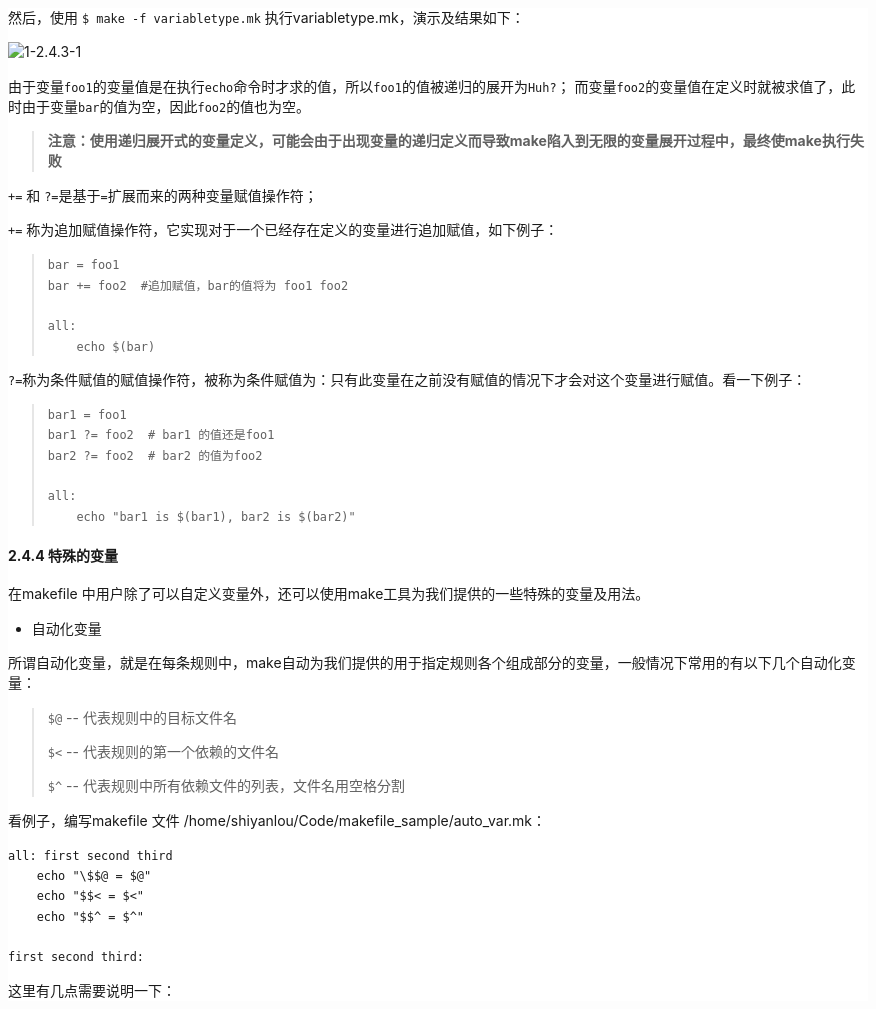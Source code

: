 然后，使用 `$ make -f variabletype.mk` 执行variabletype.mk，演示及结果如下：

![1-2.4.3-1](https://doc.shiyanlou.com/document-uid298389labid2374timestamp1481542792661.png)

由于变量`foo1`的变量值是在执行`echo`命令时才求的值，所以`foo1`的值被递归的展开为`Huh?`； 而变量`foo2`的变量值在定义时就被求值了，此时由于变量`bar`的值为空，因此`foo2`的值也为空。

> **注意：使用递归展开式的变量定义，可能会由于出现变量的递归定义而导致make陷入到无限的变量展开过程中，最终使make执行失败**

`+=` 和 `?=`是基于`=`扩展而来的两种变量赋值操作符；

`+=` 称为追加赋值操作符，它实现对于一个已经存在定义的变量进行追加赋值，如下例子：

> ```
> bar = foo1   
> bar += foo2  #追加赋值，bar的值将为 foo1 foo2
> 
> all:
>     echo $(bar)
> ```

`?=`称为条件赋值的赋值操作符，被称为条件赋值为：只有此变量在之前没有赋值的情况下才会对这个变量进行赋值。看一下例子：

> ```
> bar1 = foo1
> bar1 ?= foo2  # bar1 的值还是foo1
> bar2 ?= foo2  # bar2 的值为foo2
> 
> all:  
>     echo "bar1 is $(bar1), bar2 is $(bar2)" 
> ```

#### 2.4.4 特殊的变量

在makefile 中用户除了可以自定义变量外，还可以使用make工具为我们提供的一些特殊的变量及用法。

- 自动化变量

所谓自动化变量，就是在每条规则中，make自动为我们提供的用于指定规则各个组成部分的变量，一般情况下常用的有以下几个自动化变量：

> `$@` -- 代表规则中的目标文件名
>
> `$<` -- 代表规则的第一个依赖的文件名
>
> `$^` -- 代表规则中所有依赖文件的列表，文件名用空格分割

看例子，编写makefile 文件 /home/shiyanlou/Code/makefile_sample/auto_var.mk：

```
all: first second third
    echo "\$$@ = $@"
    echo "$$< = $<"
    echo "$$^ = $^"

first second third:
```

这里有几点需要说明一下：
